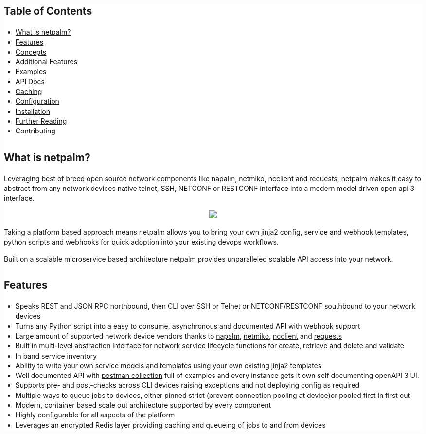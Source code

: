 
## Table of Contents

* [What is netpalm?](#what-is-netpalm)
* [Features](#features)
* [Concepts](#concepts)
* [Additional Features](#additional-features)
* [Examples](#examples)
* [API Docs](#api-docs)
* [Caching](#caching)
* [Configuration](#configuration)
* [Installation](#installation)
* [Further Reading](#further-reading)
* [Contributing](#contributing)


## What is netpalm?

Leveraging best of breed open source network components like [napalm](https://github.com/napalm-automation/napalm), [netmiko](https://github.com/ktbyers/netmiko), [ncclient](https://github.com/ncclient/ncclient) and [requests](https://github.com/psf/requests), netpalm makes it easy to abstract from any network devices native telnet, SSH, NETCONF or RESTCONF interface into a modern model driven open api 3 interface.

<p align="center">
<img src="/static/images/np-basic-new1.png">
</p>

Taking a platform based approach means netpalm allows you to bring your own jinja2 config, service and webhook templates, python scripts and webhooks for quick adoption into your existing devops workflows.

Built on a scalable microservice based architecture netpalm provides unparalleled scalable API access into your network.

## Features

- Speaks REST and JSON RPC northbound, then CLI over SSH or Telnet or NETCONF/RESTCONF southbound to your network devices
- Turns any Python script into a easy to consume, asynchronous and documented API with webhook support
- Large amount of supported network device vendors thanks to [napalm](https://github.com/napalm-automation/napalm), [netmiko](https://github.com/ktbyers/netmiko), [ncclient](https://github.com/ncclient/ncclient) and [requests](https://github.com/psf/requests)
- Built in multi-level abstraction interface for network service lifecycle functions for create, retrieve and delete and validate
- In band service inventory
- Ability to write your own [service models and templates](https://github.com/tbotnz/netpalm/tree/master/netpalm/backend/plugins/extensibles/j2_service_templates) using your own existing [jinja2 templates](https://github.com/tbotnz/netpalm/tree/master/netpalm/backend/plugins/extensibles/custom_scripts)
- Well documented API with [postman collection](https://documenter.getpostman.com/view/2391814/T1DqgwcU?version=latest#33acdbb8-b5cd-4b55-bc67-b15c328d6c20) full of examples and every instance gets it own self documenting openAPI 3 UI.
- Supports pre- and post-checks across CLI devices raising exceptions and not deploying config as required
- Multiple ways to queue jobs to devices, either pinned strict (prevent connection pooling at device)or pooled first in first out
- Modern, container based scale out architecture supported by every component
- Highly [configurable](https://github.com/tbotnz/netpalm/blob/master/config/config.json) for all aspects of the platform
- Leverages an encrypted Redis layer providing caching and queueing of jobs to and from devices
